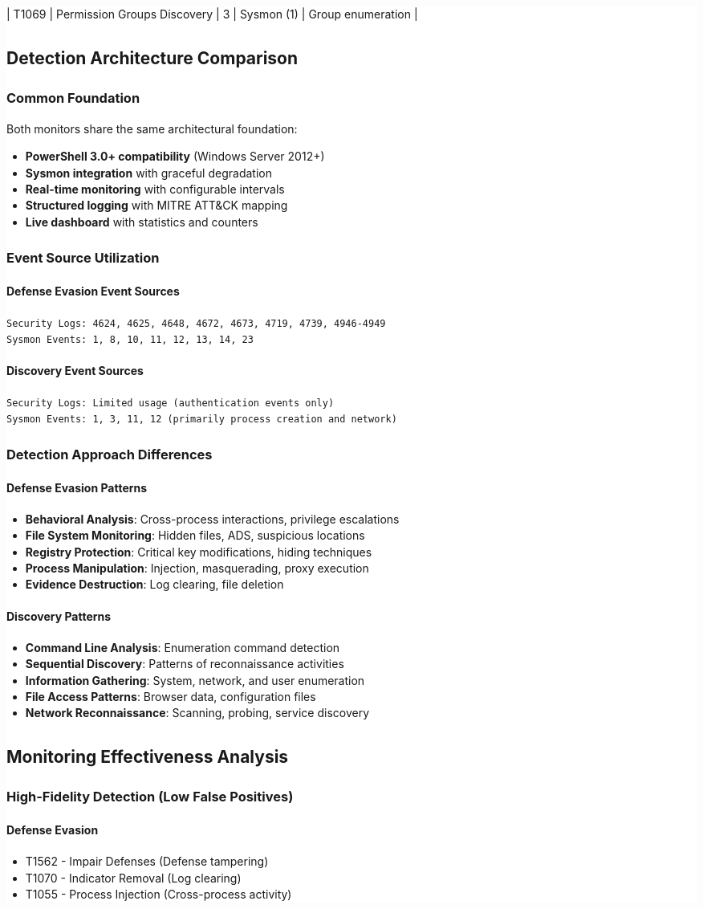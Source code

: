| T1069 | Permission Groups Discovery | 3 | Sysmon (1) | Group enumeration |

## Detection Architecture Comparison

### Common Foundation
Both monitors share the same architectural foundation:
- **PowerShell 3.0+ compatibility** (Windows Server 2012+)
- **Sysmon integration** with graceful degradation
- **Real-time monitoring** with configurable intervals
- **Structured logging** with MITRE ATT&CK mapping
- **Live dashboard** with statistics and counters

### Event Source Utilization

#### Defense Evasion Event Sources
```
Security Logs: 4624, 4625, 4648, 4672, 4673, 4719, 4739, 4946-4949
Sysmon Events: 1, 8, 10, 11, 12, 13, 14, 23
```

#### Discovery Event Sources
```
Security Logs: Limited usage (authentication events only)
Sysmon Events: 1, 3, 11, 12 (primarily process creation and network)
```

### Detection Approach Differences

#### Defense Evasion Patterns
- **Behavioral Analysis**: Cross-process interactions, privilege escalations
- **File System Monitoring**: Hidden files, ADS, suspicious locations
- **Registry Protection**: Critical key modifications, hiding techniques
- **Process Manipulation**: Injection, masquerading, proxy execution
- **Evidence Destruction**: Log clearing, file deletion

#### Discovery Patterns
- **Command Line Analysis**: Enumeration command detection
- **Sequential Discovery**: Patterns of reconnaissance activities
- **Information Gathering**: System, network, and user enumeration
- **File Access Patterns**: Browser data, configuration files
- **Network Reconnaissance**: Scanning, probing, service discovery

## Monitoring Effectiveness Analysis

### High-Fidelity Detection (Low False Positives)

#### Defense Evasion
- T1562 - Impair Defenses (Defense tampering)
- T1070 - Indicator Removal (Log clearing)
- T1055 - Process Injection (Cross-process activity)
